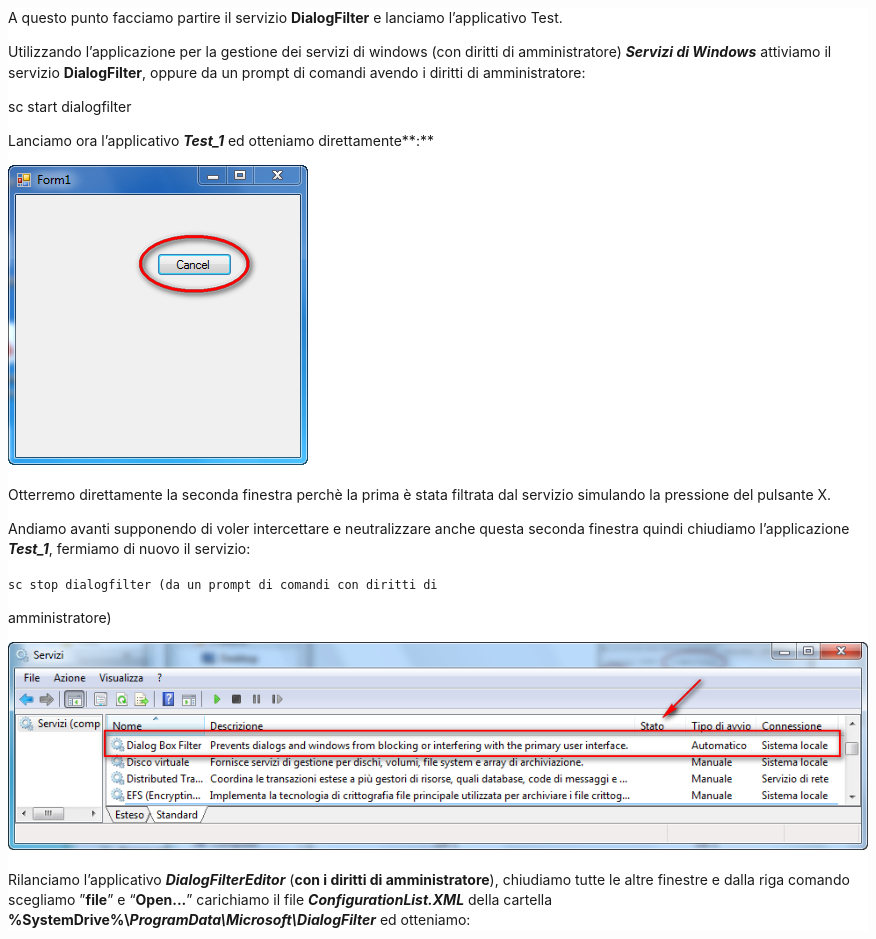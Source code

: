 A questo punto facciamo partire il servizio ****DialogFilter**** e
lanciamo l’applicativo Test.

Utilizzando l’applicazione per la gestione dei servizi di windows (con
diritti di amministratore) ***Servizi di Windows*** attiviamo il
servizio ****DialogFilter****, oppure da un prompt di comandi avendo i
diritti di amministratore:

sc start dialogfilter

Lanciamo ora l’applicativo ***Test\_1*** ed otteniamo direttamente**:**

![](./img/filtri-verso-interfaccia-windows-embedded-standard-7/image26.png)


Otterremo direttamente la seconda finestra perchè la prima è stata
filtrata dal servizio simulando la pressione del pulsante X.

Andiamo avanti supponendo di voler intercettare e neutralizzare anche
questa seconda finestra quindi chiudiamo l’applicazione ***Test\_1***,
fermiamo di nuovo il servizio:

    sc stop dialogfilter (da un prompt di comandi con diritti di
amministratore)

![](./img/filtri-verso-interfaccia-windows-embedded-standard-7/image18.png)


Rilanciamo l’applicativo ***DialogFilterEditor*** (**con i diritti di
amministratore**), chiudiamo tutte le altre finestre e dalla riga
comando scegliamo ”**file**” e “**Open...**” carichiamo il file
***ConfigurationList.XML*** della cartella
**%SystemDrive%\\*ProgramData\\Microsoft\\DialogFilter*** ed otteniamo:

